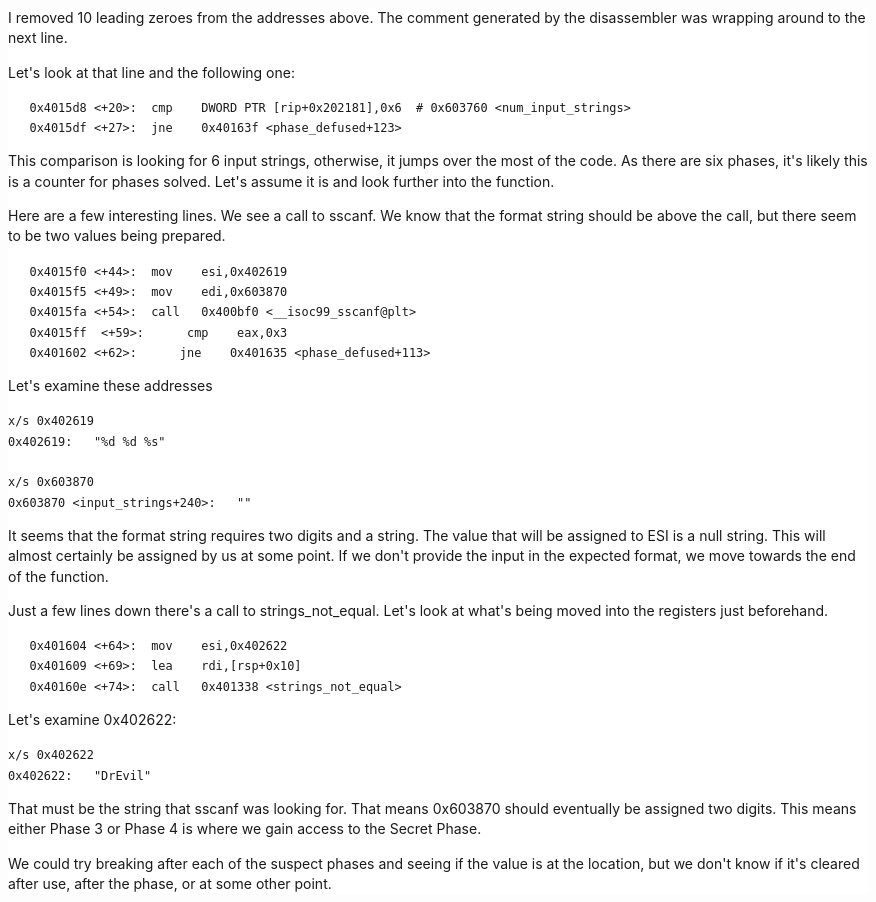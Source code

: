 I removed 10 leading zeroes from the addresses above. The comment generated by the disassembler was wrapping around to the next line.

Let's look at that line and the following one:

```
   0x4015d8 <+20>:	cmp    DWORD PTR [rip+0x202181],0x6  # 0x603760 <num_input_strings>
   0x4015df <+27>:	jne    0x40163f <phase_defused+123>
```

This comparison is looking for 6 input strings, otherwise, it jumps over the most of the code. As there are six phases, it's likely this is a counter for phases solved. Let's assume it is and look further into the function.

Here are a few interesting lines. We see a call to sscanf. We know that the format string should be above the call, but there seem to be two values being prepared.

```
   0x4015f0 <+44>:	mov    esi,0x402619
   0x4015f5 <+49>:	mov    edi,0x603870
   0x4015fa <+54>:	call   0x400bf0 <__isoc99_sscanf@plt>
   0x4015ff  <+59>:      cmp    eax,0x3
   0x401602 <+62>:      jne    0x401635 <phase_defused+113>
```

Let's examine these addresses

```
x/s 0x402619
0x402619:	"%d %d %s"

x/s 0x603870
0x603870 <input_strings+240>:	""
```

It seems that the format string requires two digits and a string. The value that will be assigned to ESI is a null string. This will almost certainly be assigned by us at some point. If we don't provide the input in the expected format, we move towards the end of the function.

Just a few lines down there's a call to strings_not_equal. Let's look at what's being moved into the registers just beforehand.

```
   0x401604 <+64>:  mov    esi,0x402622
   0x401609 <+69>:  lea    rdi,[rsp+0x10]
   0x40160e <+74>:  call   0x401338 <strings_not_equal>
```

Let's examine 0x402622:

```
x/s 0x402622
0x402622:	"DrEvil"
```

That must be the string that sscanf was looking for. That means 0x603870 should eventually be assigned two digits. This means either Phase 3 or Phase 4 is where we gain access to the Secret Phase.

We could try breaking after each of the suspect phases and seeing if the value is at the location, but we don't know if it's cleared after use, after the phase, or at some other point.

